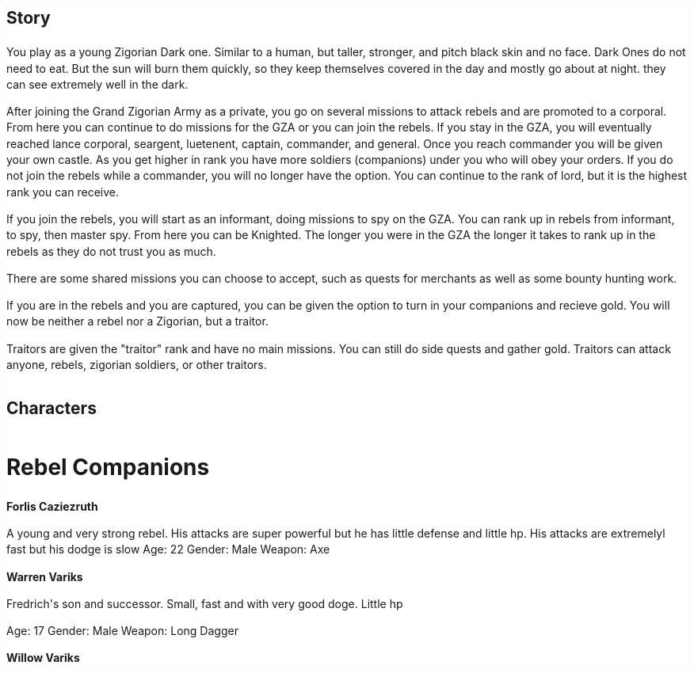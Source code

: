 



## Story

You play as a young Zigorian Dark one. Similar to a human, but taller, stronger, and pitch black skin and no face. Dark Ones do not need to eat. But the sun will burn them quickly, so they keep themselves covered in the day and mostly go about at night. they can see extremely well in the dark.

After joining the Grand Zigorian Army as a private, you go on several missions to attack rebels and are promoted to a corporal. From here you can continue to do missions for the GZA or you can join the rebels. 
If you stay in the GZA, you will eventually reached lance corporal, seargent, luetenent, captain, commander, and general. Once you reach commander you will be given your own castle. As you get higher in rank you have more soldiers (companions) under you who will obey your orders. 
If you do not join the rebels while a commander, you will no longer have the option. You can continue to the rank of lord, but it is the highest rank you can receive. 

If you join the rebels, you will start as an informant, doing missions to spy on the GZA. You can rank up in rebels from informant, to spy, then master spy. From here you can be Knighted. The longer you were in the GZA the longer it takes to rank up in the rebels as they do not trust you as much. 

There are some shared missions you can choose to accept, such as quests for merchants as well as some bounty hunting work. 

If you are in the rebels and you are captured, you can be given the option to turn in your companions and recieve gold. You will now be neither a rebel nor a Zigorian, but a traitor. 

Traitors are given the "traitor" rank and have no main missions. You can still do side quests and gather gold. Traitors can attack anyone, rebels, zigorian soldiers, or other traitors. 



## Characters

# Rebel Companions

**Forlis Caziezruth**

A young and very strong rebel. His attacks are super powerful but he has little defense and little hp. His attacks are extremelyl fast but his dodge is slow
Age: 22
Gender: Male
Weapon: Axe


**Warren Variks**

Fredrich's son and successor. Small, fast and with very good doge. Little hp

Age: 17
Gender: Male
Weapon: Long Dagger


**Willow Variks**
